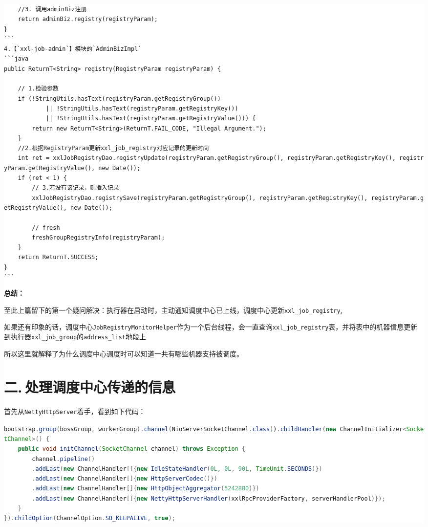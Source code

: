         //3. 调用adminBiz注册
        return adminBiz.registry(registryParam);
    }
    ```
    4.【`xxl-job-admin`】模块的`AdminBizImpl`
    ```java
    public ReturnT<String> registry(RegistryParam registryParam) {

        // 1.检验参数
        if (!StringUtils.hasText(registryParam.getRegistryGroup())
                || !StringUtils.hasText(registryParam.getRegistryKey())
                || !StringUtils.hasText(registryParam.getRegistryValue())) {
            return new ReturnT<String>(ReturnT.FAIL_CODE, "Illegal Argument.");
        }
        //2.根据RegistryParam更新xxl_job_registry对应记录的更新时间
        int ret = xxlJobRegistryDao.registryUpdate(registryParam.getRegistryGroup(), registryParam.getRegistryKey(), registryParam.getRegistryValue(), new Date());
        if (ret < 1) {
            // 3.若没有该记录，则插入记录
            xxlJobRegistryDao.registrySave(registryParam.getRegistryGroup(), registryParam.getRegistryKey(), registryParam.getRegistryValue(), new Date());

            // fresh
            freshGroupRegistryInfo(registryParam);
        }
        return ReturnT.SUCCESS;
    }
    ```
**总结：**

   至此上篇留下的第一个疑问解决：执行器在启动时，主动通知调度中心已上线，调度中心更新`xxl_job_registry`,

   如果还有印象的话，调度中心`JobRegistryMonitorHelper`作为一个后台线程，会一直查询`xxl_job_registry`表，并将表中的机器信息更新到执行器`xxl_job_group`的`address_list`地段上

   所以这里就解释了为什么调度中心调度时可以知道一共有哪些机器支持被调度。

# 二. 处理调度中心传递的信息

首先从`NettyHttpServer`着手，看到如下代码：
```java
bootstrap.group(bossGroup, workerGroup).channel(NioServerSocketChannel.class)).childHandler(new ChannelInitializer<SocketChannel>() {
    public void initChannel(SocketChannel channel) throws Exception {
        channel.pipeline()
        .addLast(new ChannelHandler[]{new IdleStateHandler(0L, 0L, 90L, TimeUnit.SECONDS)})
        .addLast(new ChannelHandler[]{new HttpServerCodec()})
        .addLast(new ChannelHandler[]{new HttpObjectAggregator(5242880)})
        .addLast(new ChannelHandler[]{new NettyHttpServerHandler(xxlRpcProviderFactory, serverHandlerPool)});
    }
}).childOption(ChannelOption.SO_KEEPALIVE, true);
```
